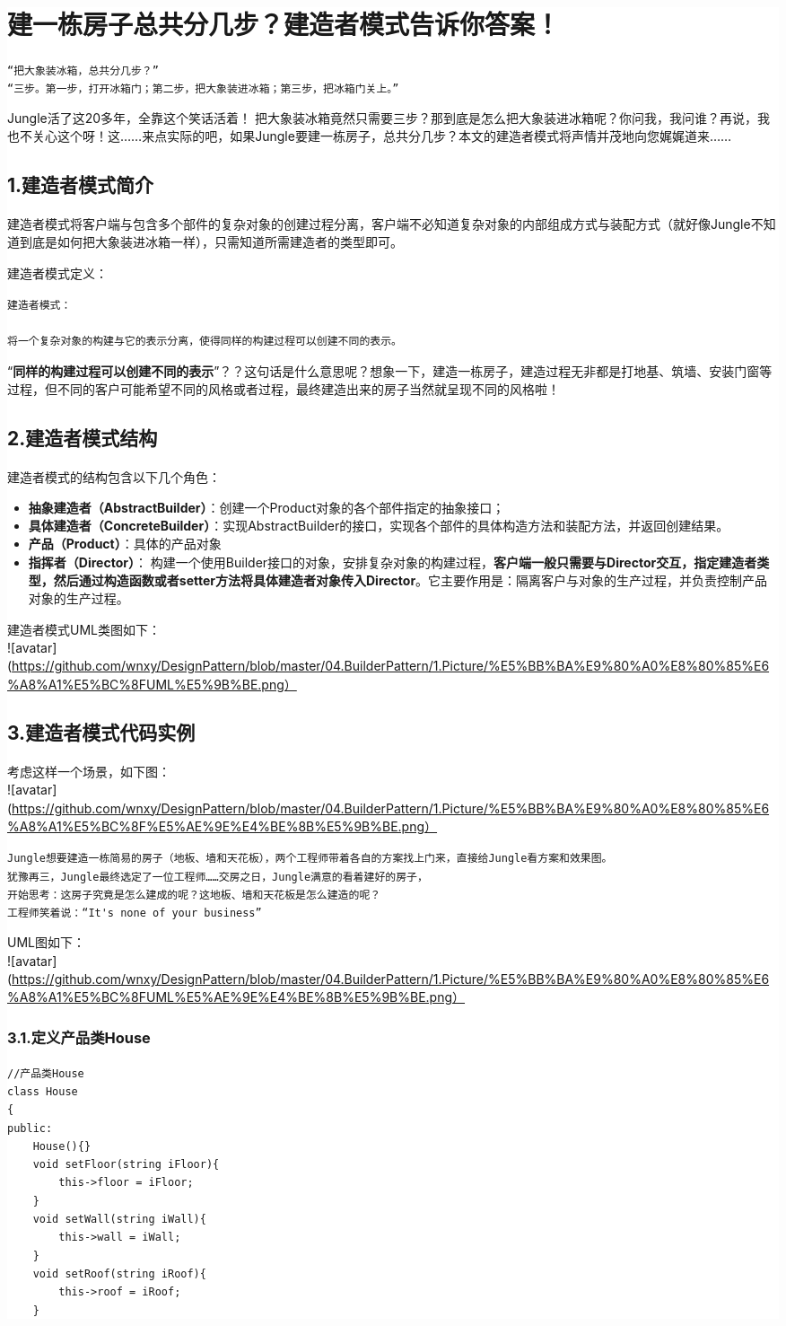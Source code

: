 # 建一栋房子总共分几步？建造者模式告诉你答案！
```
“把大象装冰箱，总共分几步？”
“三步。第一步，打开冰箱门；第二步，把大象装进冰箱；第三步，把冰箱门关上。”
```
Jungle活了这20多年，全靠这个笑话活着！ 把大象装冰箱竟然只需要三步？那到底是怎么把大象装进冰箱呢？你问我，我问谁？再说，我也不关心这个呀！这……来点实际的吧，如果Jungle要建一栋房子，总共分几步？本文的建造者模式将声情并茂地向您娓娓道来……

## 1.建造者模式简介
建造者模式将客户端与包含多个部件的复杂对象的创建过程分离，客户端不必知道复杂对象的内部组成方式与装配方式（就好像Jungle不知道到底是如何把大象装进冰箱一样），只需知道所需建造者的类型即可。

建造者模式定义：
```
建造者模式：

将一个复杂对象的构建与它的表示分离，使得同样的构建过程可以创建不同的表示。
```
“**同样的构建过程可以创建不同的表示**”？？这句话是什么意思呢？想象一下，建造一栋房子，建造过程无非都是打地基、筑墙、安装门窗等过程，但不同的客户可能希望不同的风格或者过程，最终建造出来的房子当然就呈现不同的风格啦！

## 2.建造者模式结构
建造者模式的结构包含以下几个角色：

- **抽象建造者（AbstractBuilder）**：创建一个Product对象的各个部件指定的抽象接口；
- **具体建造者（ConcreteBuilder）**：实现AbstractBuilder的接口，实现各个部件的具体构造方法和装配方法，并返回创建结果。
- **产品（Product）**：具体的产品对象
- **指挥者（Director）**： 构建一个使用Builder接口的对象，安排复杂对象的构建过程，**客户端一般只需要与Director交互，指定建造者类型，然后通过构造函数或者setter方法将具体建造者对象传入Director**。它主要作用是：隔离客户与对象的生产过程，并负责控制产品对象的生产过程。  

建造者模式UML类图如下：   
![avatar](https://github.com/wnxy/DesignPattern/blob/master/04.BuilderPattern/1.Picture/%E5%BB%BA%E9%80%A0%E8%80%85%E6%A8%A1%E5%BC%8FUML%E5%9B%BE.png）


## 3.建造者模式代码实例
考虑这样一个场景，如下图：  
![avatar](https://github.com/wnxy/DesignPattern/blob/master/04.BuilderPattern/1.Picture/%E5%BB%BA%E9%80%A0%E8%80%85%E6%A8%A1%E5%BC%8F%E5%AE%9E%E4%BE%8B%E5%9B%BE.png）
```
Jungle想要建造一栋简易的房子（地板、墙和天花板），两个工程师带着各自的方案找上门来，直接给Jungle看方案和效果图。
犹豫再三，Jungle最终选定了一位工程师……交房之日，Jungle满意的看着建好的房子，
开始思考：这房子究竟是怎么建成的呢？这地板、墙和天花板是怎么建造的呢？
工程师笑着说：“It's none of your business”
```

UML图如下：  
![avatar](https://github.com/wnxy/DesignPattern/blob/master/04.BuilderPattern/1.Picture/%E5%BB%BA%E9%80%A0%E8%80%85%E6%A8%A1%E5%BC%8FUML%E5%AE%9E%E4%BE%8B%E5%9B%BE.png）

### 3.1.定义产品类House
```
//产品类House
class House
{
public:
	House(){}
	void setFloor(string iFloor){
		this->floor = iFloor;
	}
	void setWall(string iWall){
		this->wall = iWall;
	}
	void setRoof(string iRoof){
		this->roof = iRoof;
	}
```